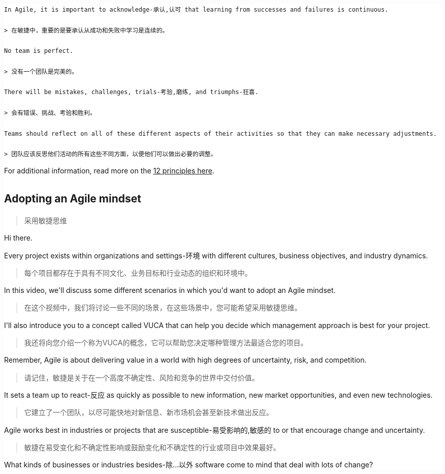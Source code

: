 	In Agile, it is important to acknowledge-承认,认可 that learning from successes and failures is continuous.

	> 在敏捷中，重要的是要承认从成功和失败中学习是连续的。

	No team is perfect.

	> 没有一个团队是完美的。

	There will be mistakes, challenges, trials-考验,磨练, and triumphs-狂喜.

	> 会有错误、挑战、考验和胜利。

	Teams should reflect on all of these different aspects of their activities so that they can make necessary adjustments. 

	> 团队应该反思他们活动的所有这些不同方面，以便他们可以做出必要的调整。

For additional information, read more on the [12 principles here](http://agilemanifesto.org/principles.html).



## Adopting an Agile mindset

> 采用敏捷思维

Hi there.

Every project exists within organizations and settings-环境 with different cultures, business objectives, and industry dynamics.

> 每个项目都存在于具有不同文化、业务目标和行业动态的组织和环境中。

In this video, we'll discuss some different scenarios in which you'd want to adopt an Agile mindset.

> 在这个视频中，我们将讨论一些不同的场景，在这些场景中，您可能希望采用敏捷思维。

I'll also introduce you to a concept called VUCA that can help you decide which management approach is best for your project. 

> 我还将向您介绍一个称为VUCA的概念，它可以帮助您决定哪种管理方法最适合您的项目。

Remember, Agile is about delivering value in a world with high degrees of uncertainty, risk, and competition.

> 请记住，敏捷是关于在一个高度不确定性、风险和竞争的世界中交付价值。

It sets a team up to react-反应 as quickly as possible to new information, new market opportunities, and even new technologies.

> 它建立了一个团队，以尽可能快地对新信息、新市场机会甚至新技术做出反应。

Agile works best in industries or projects that are susceptible-易受影响的,敏感的 to or that encourage change and uncertainty.

> 敏捷在易受变化和不确定性影响或鼓励变化和不确定性的行业或项目中效果最好。

What kinds of businesses or industries besides-除…以外 software come to mind that deal with lots of change?
